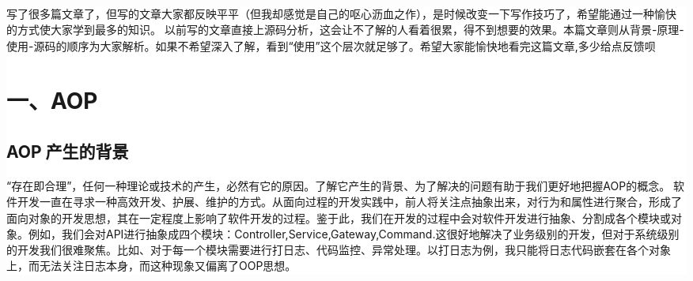写了很多篇文章了，但写的文章大家都反映平平（但我却感觉是自己的呕心沥血之作），是时候改变一下写作技巧了，希望能通过一种愉快的方式使大家学到最多的知识。
以前写的文章直接上源码分析，这会让不了解的人看着很累，得不到想要的效果。本篇文章则从背景-原理-使用-源码的顺序为大家解析。如果不希望深入了解，看到“使用”这个层次就足够了。希望大家能愉快地看完这篇文章,多少给点反馈呗

# 一、AOP

## AOP 产生的背景

“存在即合理”，任何一种理论或技术的产生，必然有它的原因。了解它产生的背景、为了解决的问题有助于我们更好地把握AOP的概念。
软件开发一直在寻求一种高效开发、护展、维护的方式。从面向过程的开发实践中，前人将关注点抽象出来，对行为和属性进行聚合，形成了面向对象的开发思想，其在一定程度上影响了软件开发的过程。鉴于此，我们在开发的过程中会对软件开发进行抽象、分割成各个模块或对象。例如，我们会对API进行抽象成四个模块：Controller,Service,Gateway,Command.这很好地解决了业务级别的开发，但对于系统级别的开发我们很难聚焦。比如、对于每一个模块需要进行打日志、代码监控、异常处理。以打日志为例，我只能将日志代码嵌套在各个对象上，而无法关注日志本身，而这种现象又偏离了OOP思想。

